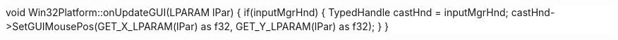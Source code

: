 void Win32Platform::onUpdateGUI(LPARAM lPar)
{
	if(inputMgrHnd)
	{
		TypedHandle<InputManager> castHnd = inputMgrHnd;
		castHnd->SetGUIMousePos(GET_X_LPARAM(lPar) as f32, GET_Y_LPARAM(lPar) as f32);
	}
}